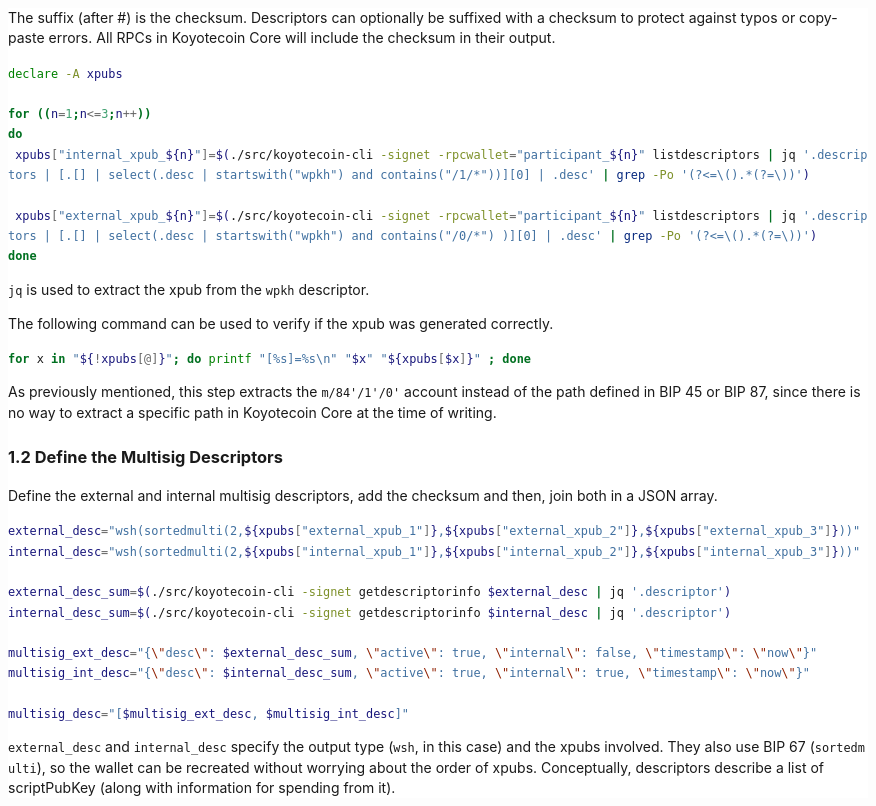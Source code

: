 The suffix (after #) is the checksum. Descriptors can optionally be suffixed with a checksum to protect against typos or copy-paste errors.
All RPCs in Koyotecoin Core will include the checksum in their output.

```bash
declare -A xpubs

for ((n=1;n<=3;n++))
do
 xpubs["internal_xpub_${n}"]=$(./src/koyotecoin-cli -signet -rpcwallet="participant_${n}" listdescriptors | jq '.descriptors | [.[] | select(.desc | startswith("wpkh") and contains("/1/*"))][0] | .desc' | grep -Po '(?<=\().*(?=\))')

 xpubs["external_xpub_${n}"]=$(./src/koyotecoin-cli -signet -rpcwallet="participant_${n}" listdescriptors | jq '.descriptors | [.[] | select(.desc | startswith("wpkh") and contains("/0/*") )][0] | .desc' | grep -Po '(?<=\().*(?=\))')
done
```

`jq` is used to extract the xpub from the `wpkh` descriptor.

The following command can be used to verify if the xpub was generated correctly.

```bash
for x in "${!xpubs[@]}"; do printf "[%s]=%s\n" "$x" "${xpubs[$x]}" ; done
```

As previously mentioned, this step extracts the `m/84'/1'/0'` account instead of the path defined in BIP 45 or BIP 87, since there is no way to extract a specific path in Koyotecoin Core at the time of writing.

### 1.2 Define the Multisig Descriptors

Define the external and internal multisig descriptors, add the checksum and then, join both in a JSON array.

```bash
external_desc="wsh(sortedmulti(2,${xpubs["external_xpub_1"]},${xpubs["external_xpub_2"]},${xpubs["external_xpub_3"]}))"
internal_desc="wsh(sortedmulti(2,${xpubs["internal_xpub_1"]},${xpubs["internal_xpub_2"]},${xpubs["internal_xpub_3"]}))"

external_desc_sum=$(./src/koyotecoin-cli -signet getdescriptorinfo $external_desc | jq '.descriptor')
internal_desc_sum=$(./src/koyotecoin-cli -signet getdescriptorinfo $internal_desc | jq '.descriptor')

multisig_ext_desc="{\"desc\": $external_desc_sum, \"active\": true, \"internal\": false, \"timestamp\": \"now\"}"
multisig_int_desc="{\"desc\": $internal_desc_sum, \"active\": true, \"internal\": true, \"timestamp\": \"now\"}"

multisig_desc="[$multisig_ext_desc, $multisig_int_desc]"
```

`external_desc` and `internal_desc` specify the output type (`wsh`, in this case) and the xpubs involved. They also use BIP 67 (`sortedmulti`), so the wallet can be recreated without worrying about the order of xpubs. Conceptually, descriptors describe a list of scriptPubKey (along with information for spending from it).
